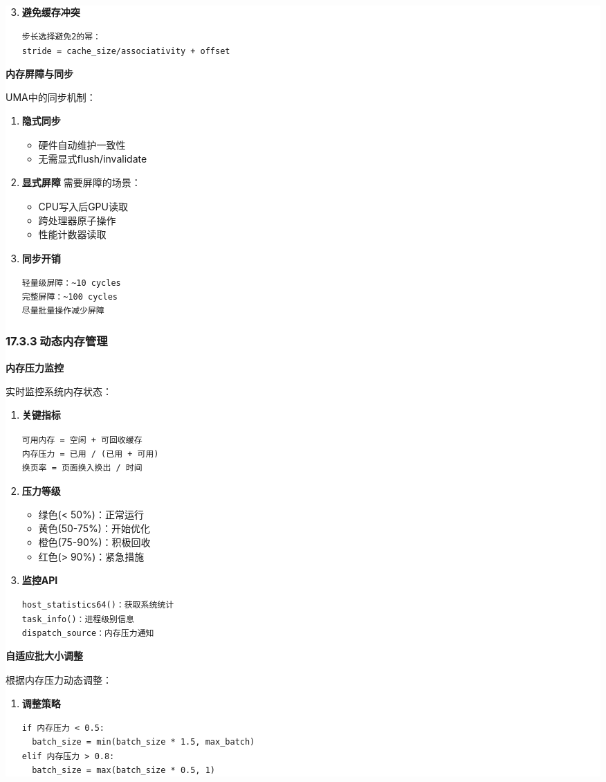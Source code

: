 3. **避免缓存冲突**
   ```
   步长选择避免2的幂：
   stride = cache_size/associativity + offset
   ```

**内存屏障与同步**

UMA中的同步机制：

1. **隐式同步**
   - 硬件自动维护一致性
   - 无需显式flush/invalidate

2. **显式屏障**
   需要屏障的场景：
   - CPU写入后GPU读取
   - 跨处理器原子操作
   - 性能计数器读取

3. **同步开销**
   ```
   轻量级屏障：~10 cycles
   完整屏障：~100 cycles
   尽量批量操作减少屏障
   ```

### 17.3.3 动态内存管理

**内存压力监控**

实时监控系统内存状态：

1. **关键指标**
   ```
   可用内存 = 空闲 + 可回收缓存
   内存压力 = 已用 / (已用 + 可用)
   换页率 = 页面换入换出 / 时间
   ```

2. **压力等级**
   - 绿色(< 50%)：正常运行
   - 黄色(50-75%)：开始优化
   - 橙色(75-90%)：积极回收
   - 红色(> 90%)：紧急措施

3. **监控API**
   ```
   host_statistics64()：获取系统统计
   task_info()：进程级别信息
   dispatch_source：内存压力通知
   ```

**自适应批大小调整**

根据内存压力动态调整：

1. **调整策略**
   ```
   if 内存压力 < 0.5:
     batch_size = min(batch_size * 1.5, max_batch)
   elif 内存压力 > 0.8:
     batch_size = max(batch_size * 0.5, 1)
   ```
